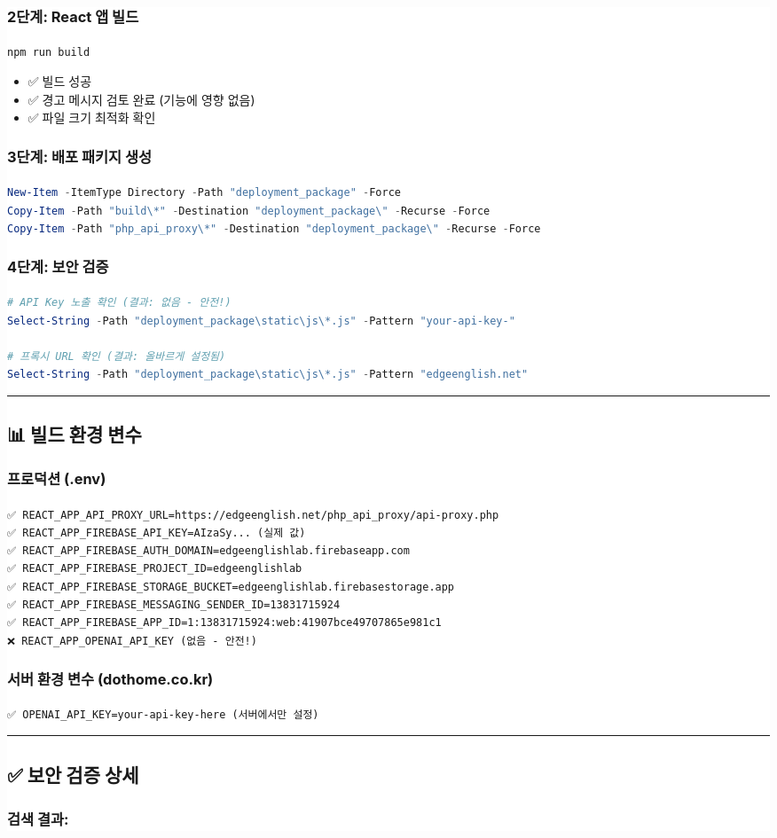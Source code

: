 ### **2단계: React 앱 빌드**
```powershell
npm run build
```
- ✅ 빌드 성공
- ✅ 경고 메시지 검토 완료 (기능에 영향 없음)
- ✅ 파일 크기 최적화 확인

### **3단계: 배포 패키지 생성**
```powershell
New-Item -ItemType Directory -Path "deployment_package" -Force
Copy-Item -Path "build\*" -Destination "deployment_package\" -Recurse -Force
Copy-Item -Path "php_api_proxy\*" -Destination "deployment_package\" -Recurse -Force
```

### **4단계: 보안 검증**
```powershell
# API Key 노출 확인 (결과: 없음 - 안전!)
Select-String -Path "deployment_package\static\js\*.js" -Pattern "your-api-key-"

# 프록시 URL 확인 (결과: 올바르게 설정됨)
Select-String -Path "deployment_package\static\js\*.js" -Pattern "edgeenglish.net"
```

---

## 📊 **빌드 환경 변수**

### **프로덕션 (.env)**
```env
✅ REACT_APP_API_PROXY_URL=https://edgeenglish.net/php_api_proxy/api-proxy.php
✅ REACT_APP_FIREBASE_API_KEY=AIzaSy... (실제 값)
✅ REACT_APP_FIREBASE_AUTH_DOMAIN=edgeenglishlab.firebaseapp.com
✅ REACT_APP_FIREBASE_PROJECT_ID=edgeenglishlab
✅ REACT_APP_FIREBASE_STORAGE_BUCKET=edgeenglishlab.firebasestorage.app
✅ REACT_APP_FIREBASE_MESSAGING_SENDER_ID=13831715924
✅ REACT_APP_FIREBASE_APP_ID=1:13831715924:web:41907bce49707865e981c1
❌ REACT_APP_OPENAI_API_KEY (없음 - 안전!)
```

### **서버 환경 변수** (dothome.co.kr)
```env
✅ OPENAI_API_KEY=your-api-key-here (서버에서만 설정)
```

---

## ✅ **보안 검증 상세**

### **검색 결과**:
